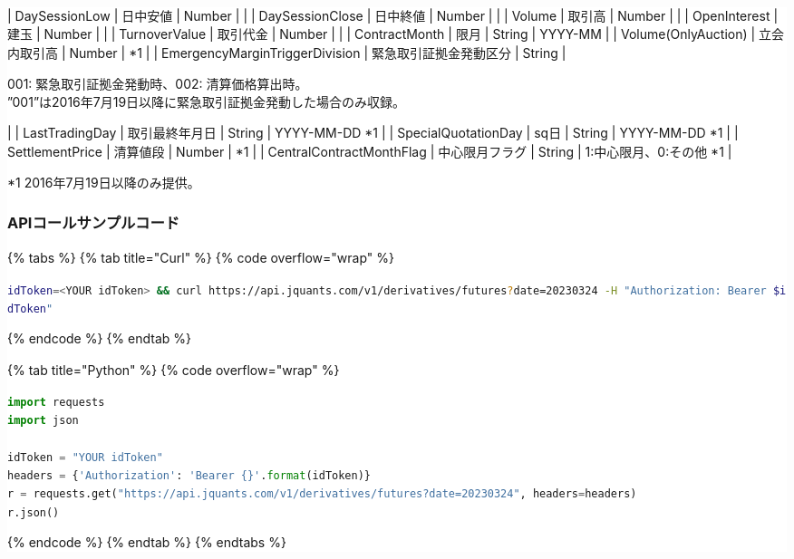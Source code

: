 | DaySessionLow                  | 日中安値        | Number        |                                                                               |
| DaySessionClose                | 日中終値        | Number        |                                                                               |
| Volume                         | 取引高         | Number        |                                                                               |
| OpenInterest                   | 建玉          | Number        |                                                                               |
| TurnoverValue                  | 取引代金        | Number        |                                                                               |
| ContractMonth                  | 限月          | String        | YYYY-MM                                                                       |
| Volume(OnlyAuction)            | 立会内取引高      | Number        | \*1                                                                           |
| EmergencyMarginTriggerDivision | 緊急取引証拠金発動区分 | String        | <p>001: 緊急取引証拠金発動時、002: 清算価格算出時。<br>”001”は2016年7月19日以降に緊急取引証拠金発動した場合のみ収録。</p> |
| LastTradingDay                 | 取引最終年月日     | String        | YYYY-MM-DD \*1                                                                |
| SpecialQuotationDay            | sq日         | String        | YYYY-MM-DD \*1                                                                |
| SettlementPrice                | 清算値段        | Number        | \*1                                                                           |
| CentralContractMonthFlag       | 中心限月フラグ     | String        | 1:中心限月、0:その他 \*1                                                              |

\*1 2016年7月19日以降のみ提供。

### APIコールサンプルコード

{% tabs %}
{% tab title="Curl" %}
{% code overflow="wrap" %}
```bash
idToken=<YOUR idToken> && curl https://api.jquants.com/v1/derivatives/futures?date=20230324 -H "Authorization: Bearer $idToken" 
```
{% endcode %}
{% endtab %}

{% tab title="Python" %}
{% code overflow="wrap" %}
```python
import requests
import json

idToken = "YOUR idToken"
headers = {'Authorization': 'Bearer {}'.format(idToken)}
r = requests.get("https://api.jquants.com/v1/derivatives/futures?date=20230324", headers=headers)
r.json()
```
{% endcode %}
{% endtab %}
{% endtabs %}
